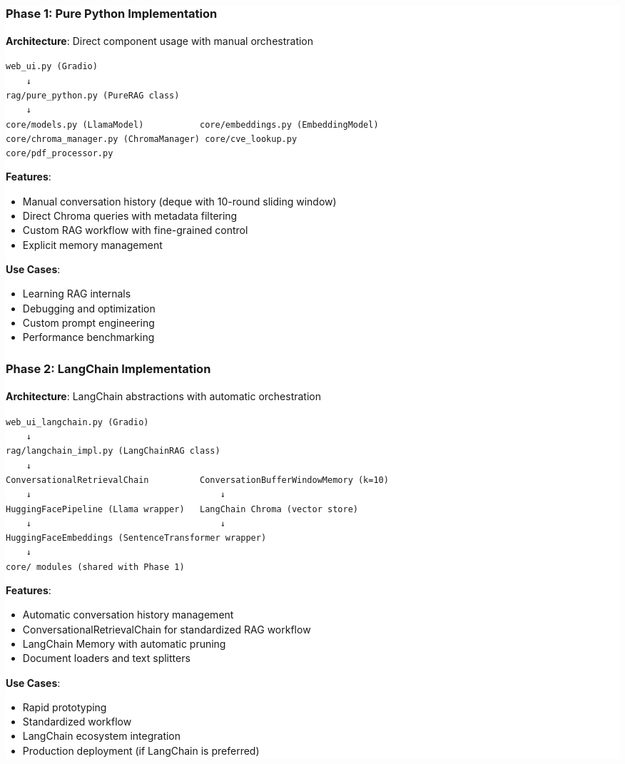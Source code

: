 ### Phase 1: Pure Python Implementation

**Architecture**: Direct component usage with manual orchestration

```
web_ui.py (Gradio)
    ↓
rag/pure_python.py (PureRAG class)
    ↓
core/models.py (LlamaModel)           core/embeddings.py (EmbeddingModel)
core/chroma_manager.py (ChromaManager) core/cve_lookup.py
core/pdf_processor.py
```

**Features**:
- Manual conversation history (deque with 10-round sliding window)
- Direct Chroma queries with metadata filtering
- Custom RAG workflow with fine-grained control
- Explicit memory management

**Use Cases**:
- Learning RAG internals
- Debugging and optimization
- Custom prompt engineering
- Performance benchmarking

### Phase 2: LangChain Implementation

**Architecture**: LangChain abstractions with automatic orchestration

```
web_ui_langchain.py (Gradio)
    ↓
rag/langchain_impl.py (LangChainRAG class)
    ↓
ConversationalRetrievalChain          ConversationBufferWindowMemory (k=10)
    ↓                                     ↓
HuggingFacePipeline (Llama wrapper)   LangChain Chroma (vector store)
    ↓                                     ↓
HuggingFaceEmbeddings (SentenceTransformer wrapper)
    ↓
core/ modules (shared with Phase 1)
```

**Features**:
- Automatic conversation history management
- ConversationalRetrievalChain for standardized RAG workflow
- LangChain Memory with automatic pruning
- Document loaders and text splitters

**Use Cases**:
- Rapid prototyping
- Standardized workflow
- LangChain ecosystem integration
- Production deployment (if LangChain is preferred)

